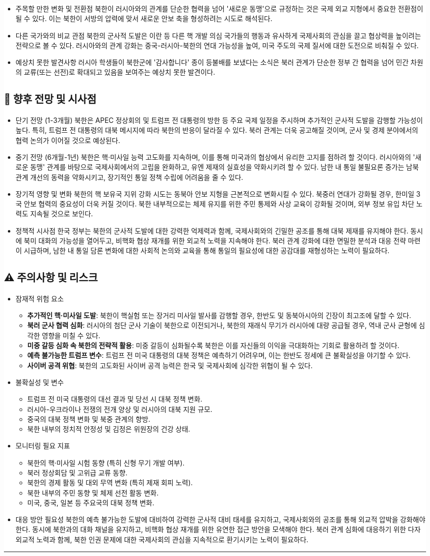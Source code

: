 - 주목할 만한 변화 및 전환점
북한이 러시아와의 관계를 단순한 협력을 넘어 '새로운 동맹'으로 규정하는 것은 국제 외교 지형에서 중요한 전환점이 될 수 있다. 이는 북한이 서방의 압력에 맞서 새로운 안보 축을 형성하려는 시도로 해석된다.

- 다른 국가와의 비교 관점
북한의 군사적 도발은 이란 등 다른 핵 개발 의심 국가들의 행동과 유사하게 국제사회의 관심을 끌고 협상력을 높이려는 전략으로 볼 수 있다. 러시아와의 관계 강화는 중국-러시아-북한의 연대 가능성을 높여, 미국 주도의 국제 질서에 대한 도전으로 비춰질 수 있다.

- 예상치 못한 발견사항
러시아 학생들이 북한군에 '감사합니다' 종이 등불배를 보냈다는 소식은 북러 관계가 단순한 정부 간 협력을 넘어 민간 차원의 교류(또는 선전)로 확대되고 있음을 보여주는 예상치 못한 발견이다.

## 🔮 향후 전망 및 시사점
- 단기 전망 (1-3개월)
북한은 APEC 정상회의 및 트럼프 전 대통령의 방한 등 주요 국제 일정을 주시하며 추가적인 군사적 도발을 감행할 가능성이 높다. 특히, 트럼프 전 대통령의 대북 메시지에 따라 북한의 반응이 달라질 수 있다. 북러 관계는 더욱 공고해질 것이며, 군사 및 경제 분야에서의 협력 논의가 이어질 것으로 예상된다.

- 중기 전망 (6개월-1년)
북한은 핵·미사일 능력 고도화를 지속하며, 이를 통해 미국과의 협상에서 유리한 고지를 점하려 할 것이다. 러시아와의 '새로운 동맹' 관계를 바탕으로 국제사회에서의 고립을 완화하고, 유엔 제재의 실효성을 약화시키려 할 수 있다. 남한 내 통일 불필요론 증가는 남북 관계 개선의 동력을 약화시키고, 장기적인 통일 정책 수립에 어려움을 줄 수 있다.

- 장기적 영향 및 변화
북한의 핵 보유국 지위 강화 시도는 동북아 안보 지형을 근본적으로 변화시킬 수 있다. 북중러 연대가 강화될 경우, 한미일 3국 안보 협력의 중요성이 더욱 커질 것이다. 북한 내부적으로는 체제 유지를 위한 주민 통제와 사상 교육이 강화될 것이며, 외부 정보 유입 차단 노력도 지속될 것으로 보인다.

- 정책적 시사점
한국 정부는 북한의 군사적 도발에 대한 강력한 억제력과 함께, 국제사회와의 긴밀한 공조를 통해 대북 제재를 유지해야 한다. 동시에 북미 대화의 가능성을 열어두고, 비핵화 협상 재개를 위한 외교적 노력을 지속해야 한다. 북러 관계 강화에 대한 면밀한 분석과 대응 전략 마련이 시급하며, 남한 내 통일 담론 변화에 대한 사회적 논의와 교육을 통해 통일의 필요성에 대한 공감대를 재형성하는 노력이 필요하다.

## ⚠️ 주의사항 및 리스크
- 잠재적 위험 요소
    *   **추가적인 핵·미사일 도발**: 북한이 핵실험 또는 장거리 미사일 발사를 감행할 경우, 한반도 및 동북아시아의 긴장이 최고조에 달할 수 있다.
    *   **북러 군사 협력 심화**: 러시아의 첨단 군사 기술이 북한으로 이전되거나, 북한의 재래식 무기가 러시아에 대량 공급될 경우, 역내 군사 균형에 심각한 영향을 미칠 수 있다.
    *   **미중 갈등 심화 속 북한의 전략적 활용**: 미중 갈등이 심화될수록 북한은 이를 자신들의 이익을 극대화하는 기회로 활용하려 할 것이다.
    *   **예측 불가능한 트럼프 변수**: 트럼프 전 미국 대통령의 대북 정책은 예측하기 어려우며, 이는 한반도 정세에 큰 불확실성을 야기할 수 있다.
    *   **사이버 공격 위협**: 북한의 고도화된 사이버 공격 능력은 한국 및 국제사회에 심각한 위협이 될 수 있다.

- 불확실성 및 변수
    *   트럼프 전 미국 대통령의 대선 결과 및 당선 시 대북 정책 변화.
    *   러시아-우크라이나 전쟁의 전개 양상 및 러시아의 대북 지원 규모.
    *   중국의 대북 정책 변화 및 북중 관계의 향방.
    *   북한 내부의 정치적 안정성 및 김정은 위원장의 건강 상태.

- 모니터링 필요 지표
    *   북한의 핵·미사일 시험 동향 (특히 신형 무기 개발 여부).
    *   북러 정상회담 및 고위급 교류 동향.
    *   북한의 경제 활동 및 대외 무역 변화 (특히 제재 회피 노력).
    *   북한 내부의 주민 동향 및 체제 선전 활동 변화.
    *   미국, 중국, 일본 등 주요국의 대북 정책 변화.

- 대응 방안 필요성
북한의 예측 불가능한 도발에 대비하여 강력한 군사적 대비 태세를 유지하고, 국제사회와의 공조를 통해 외교적 압박을 강화해야 한다. 동시에 북한과의 대화 채널을 유지하고, 비핵화 협상 재개를 위한 유연한 접근 방안을 모색해야 한다. 북러 관계 심화에 대응하기 위한 다자 외교적 노력과 함께, 북한 인권 문제에 대한 국제사회의 관심을 지속적으로 환기시키는 노력이 필요하다.

---